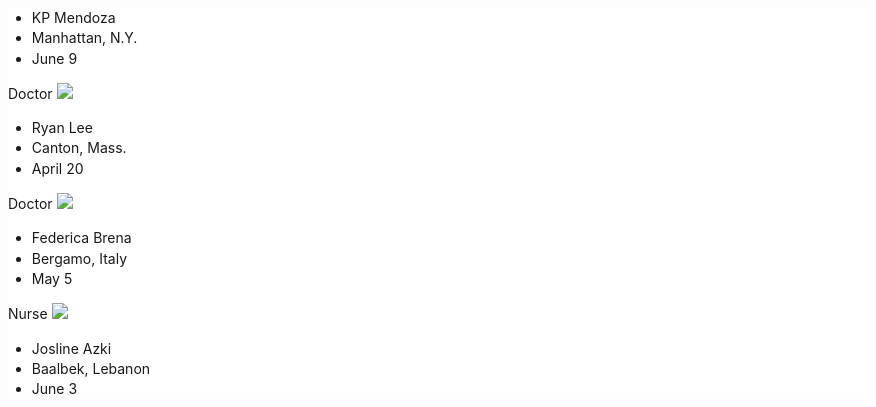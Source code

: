 </div>

<div class="g-text-wrap">

  - <span>KP Mendoza</span>
  - Manhattan, N.Y.
  - June 9

</div>

[](#item-ryan-lee)

<div class="img-wrap">

<span class="g-hover-title">Doctor</span>
![](https://static01.graylady3jvrrxbe.onion/packages/flash/multimedia/ICONS/transparent.png)

</div>

<div class="g-text-wrap">

  - <span>Ryan Lee</span>
  - Canton, Mass.
  - April 20

</div>

[](#item-federica-brena)

<div class="img-wrap">

<span class="g-hover-title">Doctor</span>
![](https://static01.graylady3jvrrxbe.onion/packages/flash/multimedia/ICONS/transparent.png)

</div>

<div class="g-text-wrap">

  - <span>Federica Brena</span>
  - Bergamo, Italy
  - May 5

</div>

[](#item-josline-azki)

<div class="img-wrap">

<span class="g-hover-title">Nurse</span>
![](https://static01.graylady3jvrrxbe.onion/packages/flash/multimedia/ICONS/transparent.png)

</div>

<div class="g-text-wrap">

  - <span>Josline Azki</span>
  - Baalbek, Lebanon
  - June 3

</div>
